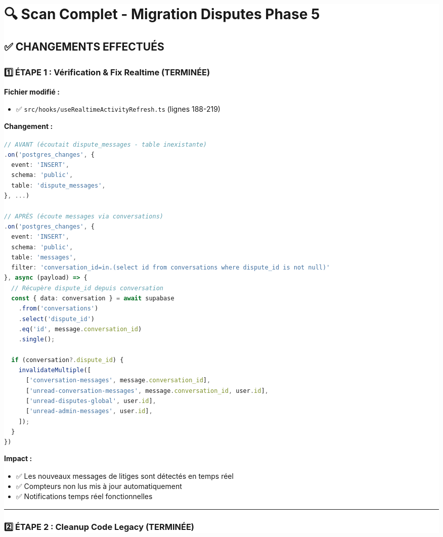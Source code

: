 # 🔍 Scan Complet - Migration Disputes Phase 5

## ✅ CHANGEMENTS EFFECTUÉS

### 1️⃣ ÉTAPE 1 : Vérification & Fix Realtime (TERMINÉE)

**Fichier modifié :**
- ✅ `src/hooks/useRealtimeActivityRefresh.ts` (lignes 188-219)

**Changement :**
```typescript
// AVANT (écoutait dispute_messages - table inexistante)
.on('postgres_changes', {
  event: 'INSERT',
  schema: 'public',
  table: 'dispute_messages',
}, ...)

// APRÈS (écoute messages via conversations)
.on('postgres_changes', {
  event: 'INSERT',
  schema: 'public',
  table: 'messages',
  filter: 'conversation_id=in.(select id from conversations where dispute_id is not null)'
}, async (payload) => {
  // Récupère dispute_id depuis conversation
  const { data: conversation } = await supabase
    .from('conversations')
    .select('dispute_id')
    .eq('id', message.conversation_id)
    .single();
  
  if (conversation?.dispute_id) {
    invalidateMultiple([
      ['conversation-messages', message.conversation_id],
      ['unread-conversation-messages', message.conversation_id, user.id],
      ['unread-disputes-global', user.id],
      ['unread-admin-messages', user.id],
    ]);
  }
})
```

**Impact :**
- ✅ Les nouveaux messages de litiges sont détectés en temps réel
- ✅ Compteurs non lus mis à jour automatiquement
- ✅ Notifications temps réel fonctionnelles

---

### 2️⃣ ÉTAPE 2 : Cleanup Code Legacy (TERMINÉE)
